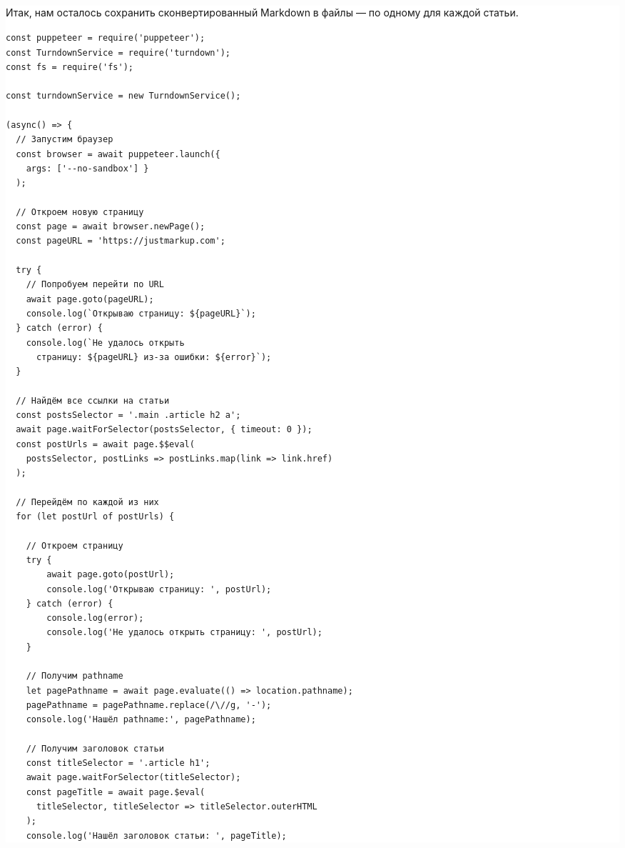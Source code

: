 Итак, нам осталось сохранить сконвертированный Markdown в файлы — по одному для каждой статьи.

    const puppeteer = require('puppeteer');
    const TurndownService = require('turndown'); 
    const fs = require('fs');

    const turndownService = new TurndownService();

    (async() => {
      // Запустим браузер
      const browser = await puppeteer.launch({
        args: ['--no-sandbox'] }
      );

      // Откроем новую страницу
      const page = await browser.newPage();
      const pageURL = 'https://justmarkup.com';
      
      try {
        // Попробуем перейти по URL
        await page.goto(pageURL);
        console.log(`Открываю страницу: ${pageURL}`);
      } catch (error) {
        console.log(`Не удалось открыть
          страницу: ${pageURL} из-за ошибки: ${error}`);
      }

      // Найдём все ссылки на статьи   
      const postsSelector = '.main .article h2 a';     
      await page.waitForSelector(postsSelector, { timeout: 0 });
      const postUrls = await page.$$eval(
        postsSelector, postLinks => postLinks.map(link => link.href)
      );

      // Перейдём по каждой из них
      for (let postUrl of postUrls) {

        // Откроем страницу
        try {
            await page.goto(postUrl);
            console.log('Открываю страницу: ', postUrl);
        } catch (error) {
            console.log(error);
            console.log('Не удалось открыть страницу: ', postUrl);
        }

        // Получим pathname
        let pagePathname = await page.evaluate(() => location.pathname);
        pagePathname = pagePathname.replace(/\//g, '-');
        console.log('Нашёл pathname:', pagePathname);

        // Получим заголовок статьи
        const titleSelector = '.article h1';
        await page.waitForSelector(titleSelector);
        const pageTitle = await page.$eval(
          titleSelector, titleSelector => titleSelector.outerHTML
        );
        console.log('Нашёл заголовок статьи: ', pageTitle);
